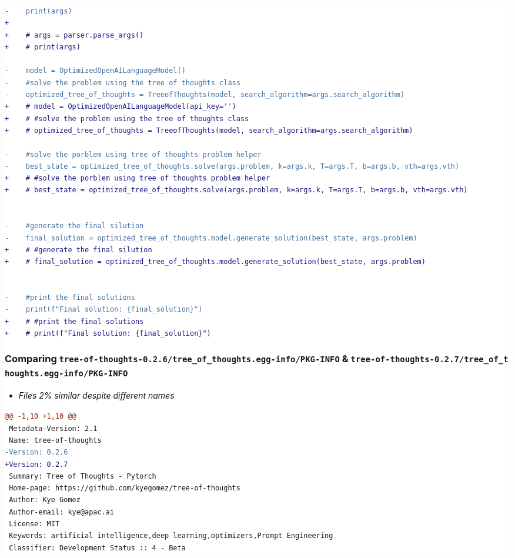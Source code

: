 ```diff
-    print(args)
+
+    # args = parser.parse_args()
+    # print(args)
     
-    model = OptimizedOpenAILanguageModel()
-    #solve the problem using the tree of thoughts class
-    optimized_tree_of_thoughts = TreeofThoughts(model, search_algorithm=args.search_algorithm)
+    # model = OptimizedOpenAILanguageModel(api_key='')
+    # #solve the problem using the tree of thoughts class
+    # optimized_tree_of_thoughts = TreeofThoughts(model, search_algorithm=args.search_algorithm)
 
-    #solve the porblem using tree of thoughts problem helper
-    best_state = optimized_tree_of_thoughts.solve(args.problem, k=args.k, T=args.T, b=args.b, vth=args.vth)
+    # #solve the porblem using tree of thoughts problem helper
+    # best_state = optimized_tree_of_thoughts.solve(args.problem, k=args.k, T=args.T, b=args.b, vth=args.vth)
 
 
-    #generate the final silution
-    final_solution = optimized_tree_of_thoughts.model.generate_solution(best_state, args.problem)
+    # #generate the final silution
+    # final_solution = optimized_tree_of_thoughts.model.generate_solution(best_state, args.problem)
 
 
-    #print the final solutions
-    print(f"Final solution: {final_solution}")
+    # #print the final solutions
+    # print(f"Final solution: {final_solution}")
```

### Comparing `tree-of-thoughts-0.2.6/tree_of_thoughts.egg-info/PKG-INFO` & `tree-of-thoughts-0.2.7/tree_of_thoughts.egg-info/PKG-INFO`

 * *Files 2% similar despite different names*

```diff
@@ -1,10 +1,10 @@
 Metadata-Version: 2.1
 Name: tree-of-thoughts
-Version: 0.2.6
+Version: 0.2.7
 Summary: Tree of Thoughts - Pytorch
 Home-page: https://github.com/kyegomez/tree-of-thoughts
 Author: Kye Gomez
 Author-email: kye@apac.ai
 License: MIT
 Keywords: artificial intelligence,deep learning,optimizers,Prompt Engineering
 Classifier: Development Status :: 4 - Beta
```

